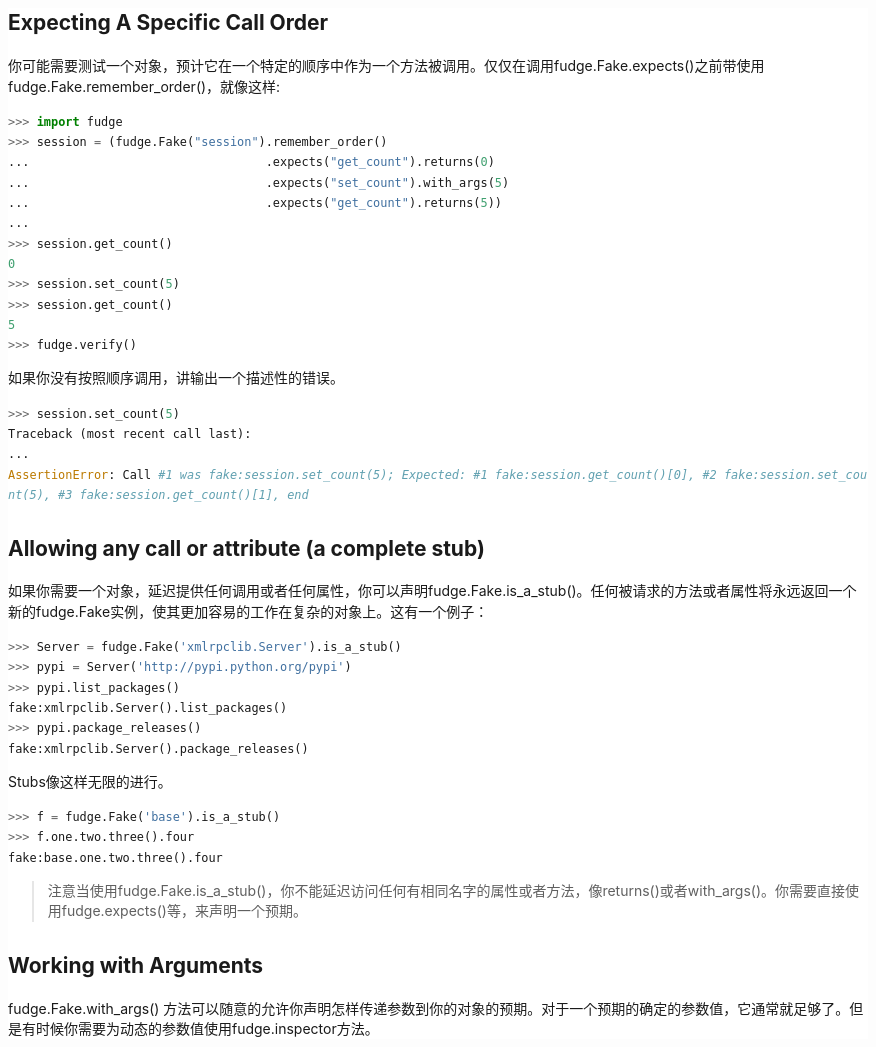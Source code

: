 ## Expecting A Specific Call Order
你可能需要测试一个对象，预计它在一个特定的顺序中作为一个方法被调用。仅仅在调用fudge.Fake.expects()之前带使用fudge.Fake.remember_order()，就像这样:

```python
>>> import fudge
>>> session = (fudge.Fake("session").remember_order()
...                                 .expects("get_count").returns(0)
...                                 .expects("set_count").with_args(5)
...                                 .expects("get_count").returns(5))
...
>>> session.get_count()
0
>>> session.set_count(5)
>>> session.get_count()
5
>>> fudge.verify()
```

如果你没有按照顺序调用，讲输出一个描述性的错误。

```python
>>> session.set_count(5)
Traceback (most recent call last):
...
AssertionError: Call #1 was fake:session.set_count(5); Expected: #1 fake:session.get_count()[0], #2 fake:session.set_count(5), #3 fake:session.get_count()[1], end
```
  [1]: http://www.sqlalchemy.org/docs/05/ormtutorial.html#querying

## Allowing any call or attribute (a complete stub)

如果你需要一个对象，延迟提供任何调用或者任何属性，你可以声明fudge.Fake.is_a_stub()。任何被请求的方法或者属性将永远返回一个新的fudge.Fake实例，使其更加容易的工作在复杂的对象上。这有一个例子：

```python
>>> Server = fudge.Fake('xmlrpclib.Server').is_a_stub()
>>> pypi = Server('http://pypi.python.org/pypi')
>>> pypi.list_packages()
fake:xmlrpclib.Server().list_packages()
>>> pypi.package_releases()
fake:xmlrpclib.Server().package_releases()
```
Stubs像这样无限的进行。

```python
>>> f = fudge.Fake('base').is_a_stub()
>>> f.one.two.three().four
fake:base.one.two.three().four
```
> 注意当使用fudge.Fake.is_a_stub()，你不能延迟访问任何有相同名字的属性或者方法，像returns()或者with_args()。你需要直接使用fudge.expects()等，来声明一个预期。


## Working with Arguments
fudge.Fake.with_args() 方法可以随意的允许你声明怎样传递参数到你的对象的预期。对于一个预期的确定的参数值，它通常就足够了。但是有时候你需要为动态的参数值使用fudge.inspector方法。


  [1]: http://code.google.com/p/oauth-python-twitter/
  [1]: http://farmdev.com/projects/fudge/api/fudge.html
  [2]: http://farmdev.com/projects/fudge/api/fudge.inspector.html
  [3]: http://farmdev.com/projects/fudge/api/fudge.patcher.html